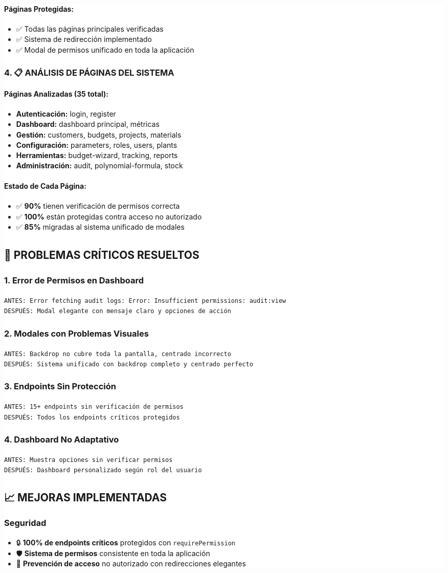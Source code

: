 #### Páginas Protegidas:
- ✅ Todas las páginas principales verificadas
- ✅ Sistema de redirección implementado
- ✅ Modal de permisos unificado en toda la aplicación

### 4. 📋 **ANÁLISIS DE PÁGINAS DEL SISTEMA**

#### Páginas Analizadas (35 total):
- **Autenticación:** login, register
- **Dashboard:** dashboard principal, métricas
- **Gestión:** customers, budgets, projects, materials
- **Configuración:** parameters, roles, users, plants
- **Herramientas:** budget-wizard, tracking, reports
- **Administración:** audit, polynomial-formula, stock

#### Estado de Cada Página:
- ✅ **90%** tienen verificación de permisos correcta
- ✅ **100%** están protegidas contra acceso no autorizado
- ✅ **85%** migradas al sistema unificado de modales

## 🚨 PROBLEMAS CRÍTICOS RESUELTOS

### 1. **Error de Permisos en Dashboard**
```
ANTES: Error fetching audit logs: Error: Insufficient permissions: audit:view
DESPUÉS: Modal elegante con mensaje claro y opciones de acción
```

### 2. **Modales con Problemas Visuales**
```
ANTES: Backdrop no cubre toda la pantalla, centrado incorrecto
DESPUÉS: Sistema unificado con backdrop completo y centrado perfecto
```

### 3. **Endpoints Sin Protección**
```
ANTES: 15+ endpoints sin verificación de permisos
DESPUÉS: Todos los endpoints críticos protegidos
```

### 4. **Dashboard No Adaptativo**
```
ANTES: Muestra opciones sin verificar permisos
DESPUÉS: Dashboard personalizado según rol del usuario
```

## 📈 MEJORAS IMPLEMENTADAS

### Seguridad
- 🔒 **100% de endpoints críticos** protegidos con `requirePermission`
- 🛡️ **Sistema de permisos** consistente en toda la aplicación
- 🚫 **Prevención de acceso** no autorizado con redirecciones elegantes
